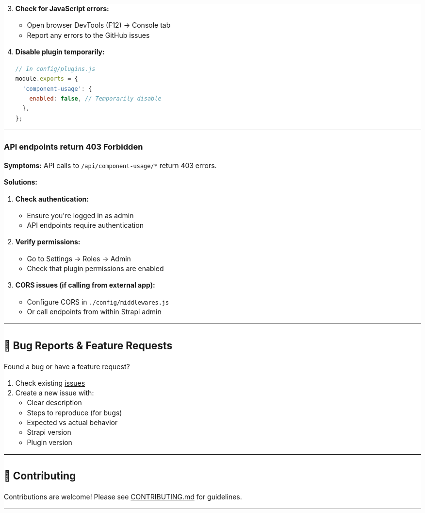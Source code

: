 3. **Check for JavaScript errors:**
   - Open browser DevTools (F12) → Console tab
   - Report any errors to the GitHub issues

4. **Disable plugin temporarily:**
   ```javascript
   // In config/plugins.js
   module.exports = {
     'component-usage': {
       enabled: false, // Temporarily disable
     },
   };
   ```

---

### API endpoints return 403 Forbidden

**Symptoms:** API calls to `/api/component-usage/*` return 403 errors.

**Solutions:**
1. **Check authentication:**
   - Ensure you're logged in as admin
   - API endpoints require authentication

2. **Verify permissions:**
   - Go to Settings → Roles → Admin
   - Check that plugin permissions are enabled

3. **CORS issues (if calling from external app):**
   - Configure CORS in `./config/middlewares.js`
   - Or call endpoints from within Strapi admin

---

## 🐛 Bug Reports & Feature Requests

Found a bug or have a feature request?

1. Check existing [issues](https://github.com/opkod-france/strapi-plugin-component-usage/issues)
2. Create a new issue with:
   - Clear description
   - Steps to reproduce (for bugs)
   - Expected vs actual behavior
   - Strapi version
   - Plugin version

---

## 🤝 Contributing

Contributions are welcome! Please see [CONTRIBUTING.md](./CONTRIBUTING.md) for guidelines.

---
